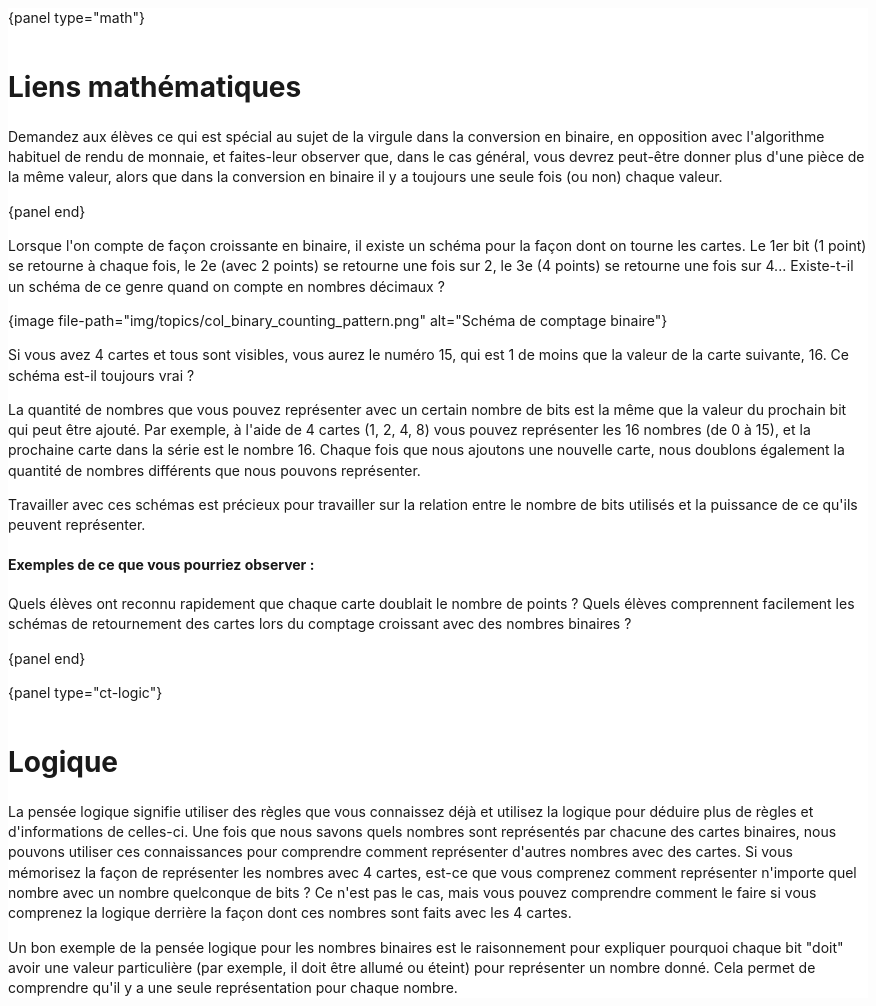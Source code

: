 {panel type="math"}

# Liens mathématiques

Demandez aux élèves ce qui est spécial au sujet de la virgule dans la conversion en binaire, en opposition avec l'algorithme habituel de rendu de monnaie, et faites-leur observer que, dans le cas général, vous devrez peut-être donner plus d'une pièce de la même valeur, alors que dans la conversion en binaire il y a toujours une seule fois (ou non) chaque valeur.

{panel end}

Lorsque l'on compte de façon croissante en binaire, il existe un schéma pour la façon dont on tourne les cartes. Le 1er bit (1 point) se retourne à chaque fois, le 2e (avec 2 points) se retourne une fois sur 2, le 3e (4 points) se retourne une fois sur 4... Existe-t-il un schéma de ce genre quand on compte en nombres décimaux ?

{image file-path="img/topics/col_binary_counting_pattern.png" alt="Schéma de comptage binaire"}

Si vous avez 4 cartes et tous sont visibles, vous aurez le numéro 15, qui est 1 de moins que la valeur de la carte suivante, 16. Ce schéma est-il toujours vrai ?

La quantité de nombres que vous pouvez représenter avec un certain nombre de bits est la même que la valeur du prochain bit qui peut être ajouté. Par exemple, à l'aide de 4 cartes (1, 2, 4, 8) vous pouvez représenter les 16 nombres (de 0 à 15), et la prochaine carte dans la série est le nombre 16. Chaque fois que nous ajoutons une nouvelle carte, nous doublons également la quantité de nombres différents que nous pouvons représenter.

Travailler avec ces schémas est précieux pour travailler sur la relation entre le nombre de bits utilisés et la puissance de ce qu'ils peuvent représenter.

#### Exemples de ce que vous pourriez observer :

Quels élèves ont reconnu rapidement que chaque carte doublait le nombre de points ? Quels élèves comprennent facilement les schémas de retournement des cartes lors du comptage croissant avec des nombres binaires ?

{panel end}

{panel type="ct-logic"}

# Logique

La pensée logique signifie utiliser des règles que vous connaissez déjà et utilisez la logique pour déduire plus de règles et d'informations de celles-ci. Une fois que nous savons quels nombres sont représentés par chacune des cartes binaires, nous pouvons utiliser ces connaissances pour comprendre comment représenter d'autres nombres avec des cartes. Si vous mémorisez la façon de représenter les nombres avec 4 cartes, est-ce que vous comprenez comment représenter n'importe quel nombre avec un nombre quelconque de bits ? Ce n'est pas le cas, mais vous pouvez comprendre comment le faire si vous comprenez la logique derrière la façon dont ces nombres sont faits avec les 4 cartes.

Un bon exemple de la pensée logique pour les nombres binaires est le raisonnement pour expliquer pourquoi chaque bit "doit" avoir une valeur particulière (par exemple, il doit être allumé ou éteint) pour représenter un nombre donné. Cela permet de comprendre qu'il y a une seule représentation pour chaque nombre.
